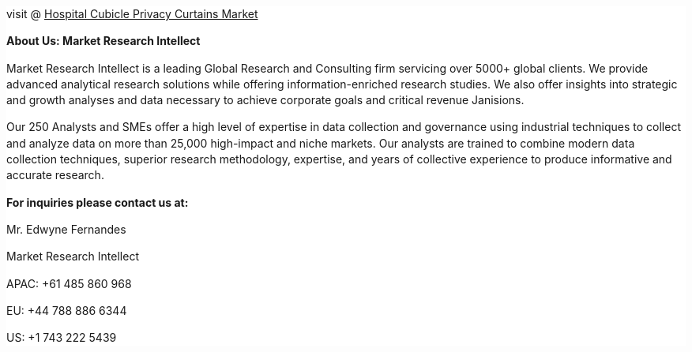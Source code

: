 visit&nbsp;@</strong>&nbsp;</span><span class="font-[700]"><a href="https://www.marketresearchintellect.com/product/hospital-cubicle-privacy-curtains-market/?utm_source=Linkedin&utm_medium=046" target="_blank" data-tracking-control-name="article-ssr-frontend-pulse_little-text-block" data-tracking-will-navigate="" data-test-link="">Hospital Cubicle Privacy Curtains Market</a></span></p><p><strong><span class="font-[700]">About Us: Market Research Intellect</span></strong></p><p><span class="">Market Research Intellect is a leading Global Research and Consulting firm servicing over 5000+ global clients. We provide advanced analytical research solutions while offering information-enriched research studies.&nbsp;</span>We also offer insights into strategic and growth analyses and data necessary to achieve corporate goals and critical revenue Janisions.</p><p><span class="">Our 250 Analysts and SMEs offer a high level of expertise in data collection and governance using industrial techniques to collect and analyze data on more than 25,000 high-impact and niche markets. Our analysts are trained to combine modern data collection techniques, superior research methodology, expertise, and years of collective experience to produce informative and accurate research.</span></p><p><strong>For inquiries please contact us at:</strong></p><p>Mr. Edwyne Fernandes</p><p>Market Research Intellect</p><p>APAC: +61 485 860 968</p><p>EU: +44 788 886 6344</p><p>US: +1 743 222 5439</p>
